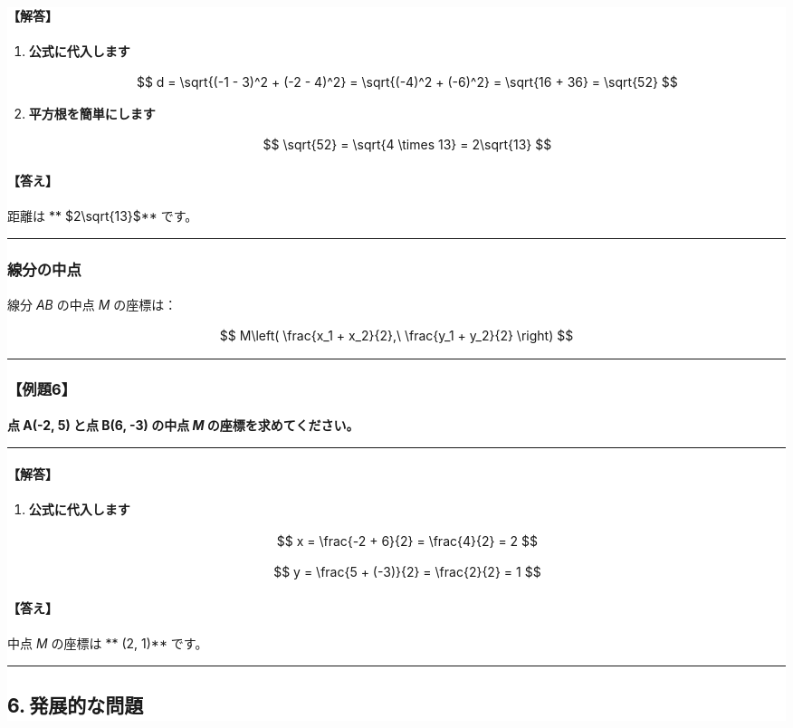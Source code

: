 
#### 【解答】

1. **公式に代入します**

   $$
   d = \sqrt{(-1 - 3)^2 + (-2 - 4)^2} = \sqrt{(-4)^2 + (-6)^2} = \sqrt{16 + 36} = \sqrt{52}
   $$

2. **平方根を簡単にします**

   $$
   \sqrt{52} = \sqrt{4 \times 13} = 2\sqrt{13}
   $$

#### 【答え】

距離は ** $2\sqrt{13}$** です。

---

### 線分の中点

線分  $AB$ の中点  $M$ の座標は：

$$
M\left( \frac{x_1 + x_2}{2},\ \frac{y_1 + y_2}{2} \right)
$$

---

### 【例題6】

**点 A(-2, 5) と点 B(6, -3) の中点  $M$ の座標を求めてください。**

---

#### 【解答】

1. **公式に代入します**

   $$
   x = \frac{-2 + 6}{2} = \frac{4}{2} = 2
   $$

   $$
   y = \frac{5 + (-3)}{2} = \frac{2}{2} = 1
   $$

#### 【答え】

中点  $M$ の座標は ** $(2,\ 1)$** です。

---

## 6. 発展的な問題
